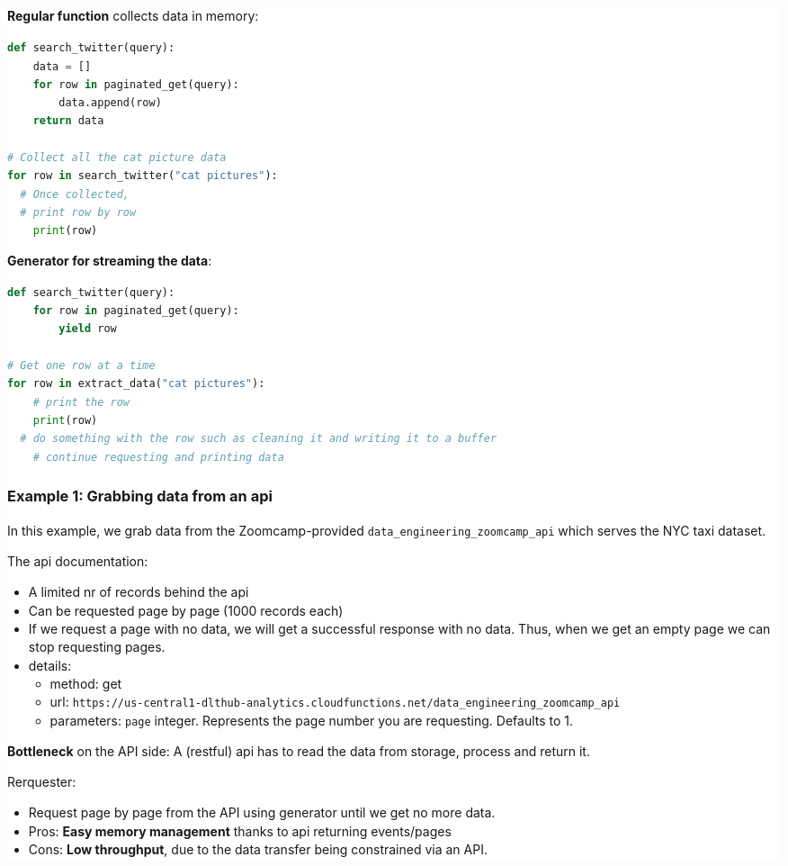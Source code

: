 **Regular function** collects data in memory:

```python
def search_twitter(query):
	data = []
	for row in paginated_get(query):
		data.append(row)
	return data

# Collect all the cat picture data
for row in search_twitter("cat pictures"):
  # Once collected, 
  # print row by row
	print(row)
```

**Generator for streaming the data**:

```python
def search_twitter(query):
	for row in paginated_get(query):
		yield row

# Get one row at a time
for row in extract_data("cat pictures"):
	# print the row
	print(row)
  # do something with the row such as cleaning it and writing it to a buffer
	# continue requesting and printing data
```

### Example 1: Grabbing data from an api

 In this example, we grab data from the Zoomcamp-provided `data_engineering_zoomcamp_api` which serves the NYC taxi dataset.

The api documentation:

- A limited nr of records behind the api
- Can be requested page by page (1000 records each)
- If we request a page with no data, we will get a successful response with no data. Thus, when we get an empty page we can stop requesting pages.
- details:
    - method: get
    - url: `https://us-central1-dlthub-analytics.cloudfunctions.net/data_engineering_zoomcamp_api`
    - parameters: `page` integer. Represents the page number you are requesting. Defaults to 1.
    
**Вottleneck** on the API side: A (restful) api has to read the data from storage, process and return it.

Rerquester:

- Request page by page from the API using generator until we get no more data.
- Pros: **Easy memory management** thanks to api returning events/pages
- Cons: **Low throughput**, due to the data transfer being constrained via an API.
